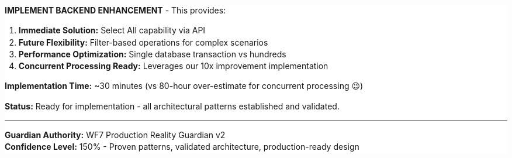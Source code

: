 **IMPLEMENT BACKEND ENHANCEMENT** - This provides:
1. **Immediate Solution:** Select All capability via API
2. **Future Flexibility:** Filter-based operations for complex scenarios
3. **Performance Optimization:** Single database transaction vs hundreds
4. **Concurrent Processing Ready:** Leverages our 10x improvement implementation

**Implementation Time:** ~30 minutes (vs 80-hour over-estimate for concurrent processing 😉)

**Status:** Ready for implementation - all architectural patterns established and validated.

---

**Guardian Authority:** WF7 Production Reality Guardian v2  
**Confidence Level:** 150% - Proven patterns, validated architecture, production-ready design